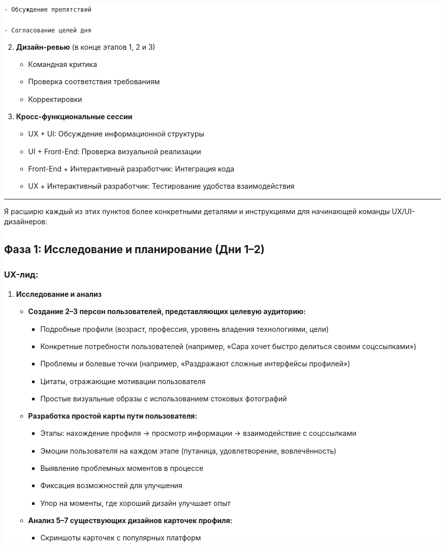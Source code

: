     - Обсуждение препятствий
        
    - Согласование целей дня
        
2. **Дизайн-ревью** (в конце этапов 1, 2 и 3)
    
    - Командная критика
        
    - Проверка соответствия требованиям
        
    - Корректировки
        
3. **Кросс-функциональные сессии**
    
    - UX + UI: Обсуждение информационной структуры
        
    - UI + Front-End: Проверка визуальной реализации
        
    - Front-End + Интерактивный разработчик: Интеграция кода
        
    - UX + Интерактивный разработчик: Тестирование удобства взаимодействия
        


---



Я расширю каждый из этих пунктов более конкретными деталями и инструкциями для начинающей команды UX/UI-дизайнеров:

## Фаза 1: Исследование и планирование (Дни 1–2)

### **UX-лид:**

1. **Исследование и анализ**
    
    - **Создание 2–3 персон пользователей, представляющих целевую аудиторию:**
        
        - Подробные профили (возраст, профессия, уровень владения технологиями, цели)
            
        - Конкретные потребности пользователей (например, «Сара хочет быстро делиться своими соцссылками»)
            
        - Проблемы и болевые точки (например, «Раздражают сложные интерфейсы профилей»)
            
        - Цитаты, отражающие мотивации пользователя
            
        - Простые визуальные образы с использованием стоковых фотографий
            
    - **Разработка простой карты пути пользователя:**
        
        - Этапы: нахождение профиля → просмотр информации → взаимодействие с соцссылками
            
        - Эмоции пользователя на каждом этапе (путаница, удовлетворение, вовлечённость)
            
        - Выявление проблемных моментов в процессе
            
        - Фиксация возможностей для улучшения
            
        - Упор на моменты, где хороший дизайн улучшает опыт
            
    - **Анализ 5–7 существующих дизайнов карточек профиля:**
        
        - Скриншоты карточек с популярных платформ
            